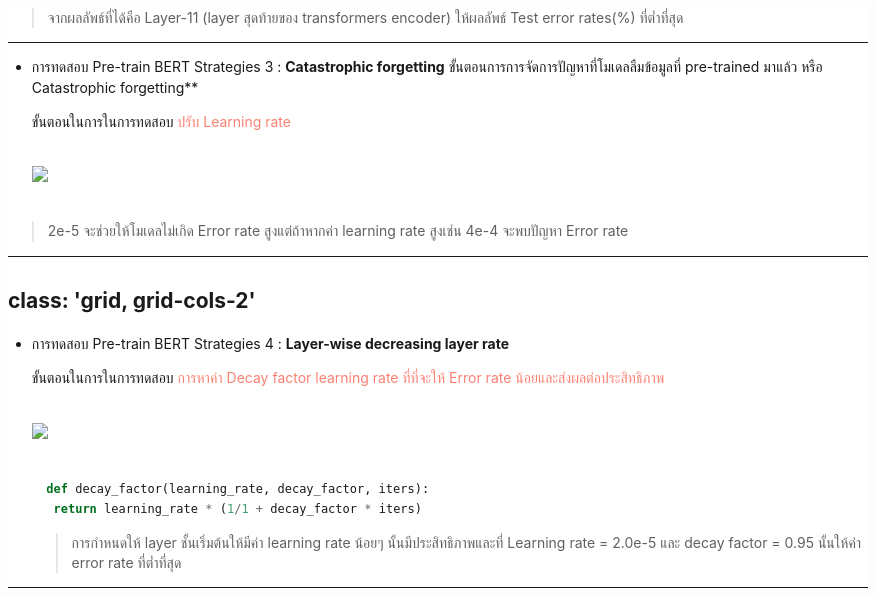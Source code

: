 > จากผลลัพธ์ที่ได้คือ Layer-11 (layer สุดท้ายของ transformers encoder)  ให้ผลลัพธ์ Test error rates(%) ที่ต่ำที่สุด

---

- การทดสอบ Pre-train BERT Strategies 3 : **Catastrophic forgetting**
ขั้นตอนการการจัดการปัญหาที่โมเดลลืมข้อมูลที่ pre-trained มาแล้ว หรือ Catastrophic forgetting**

  ขั้นตอนในการในการทดสอบ <font color="salmon">ปรับ Learning rate</font> 

  <img src="Resualt_test_result.png"/>

<style>
  img{
    max-height: 70%;
    margin: 20px auto;
  }
</style>

  > 2e-5 จะช่วยให้โมเดลไม่เกิด Error rate สูงแต่ถ้าหากค่า learning rate สูงเช่น 4e-4 จะพบปัญหา Error rate

---
class: 'grid, grid-cols-2'
---
- การทดสอบ Pre-train BERT Strategies 4 : **Layer-wise decreasing layer rate**

  ขั้นตอนในการในการทดสอบ <font color="salmon">การหาค่า Decay factor learning rate ที่ที่จะให้ Error rate น้อยและส่งผลต่อประสิทธิภาพ </font> 
  
  <div class="grid grid-cols-2">
    <div>
      <img src="Result_decay_factor.png"/>
    </div>
    <div>

  ```python
    def decay_factor(learning_rate, decay_factor, iters):
     return learning_rate * (1/1 + decay_factor * iters)
  ```

    </div>
  </div>

  > การกำหนดให้ layer ชั้นเริ่มต้นให้มีค่า learning rate น้อยๆ นั้นมีประสิทธิภาพและที่ Learning rate = 2.0e-5 และ decay factor = 0.95 นั้นให้ค่า error rate ที่ต่ำที่สุด

<style>
  img{
    height: 25vh;
    margin: 20px auto; 
  }
  code {
    font-size: 12px;
  }
</style>

--- 